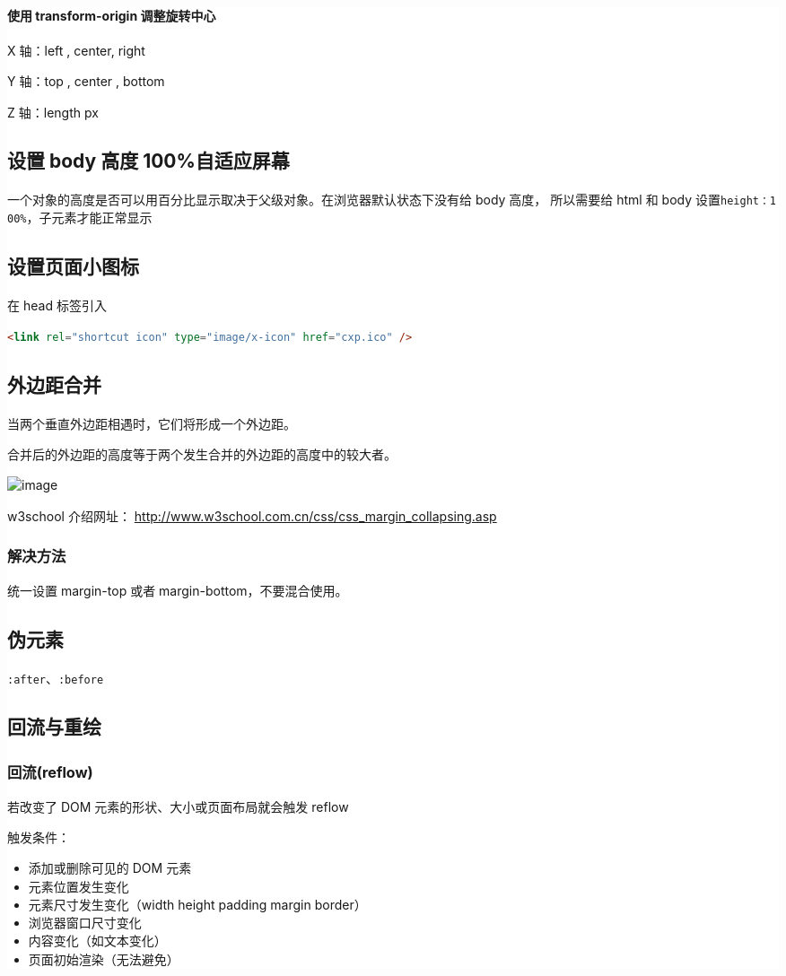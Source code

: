 #### 使用 transform-origin 调整旋转中心

X 轴：left , center, right

Y 轴：top , center , bottom

Z 轴：length px

## 设置 body 高度 100%自适应屏幕

一个对象的高度是否可以用百分比显示取决于父级对象。在浏览器默认状态下没有给 body 高度，
所以需要给 html 和 body 设置`height：100%`，子元素才能正常显示

## 设置页面小图标

在 head 标签引入

```html
<link rel="shortcut icon" type="image/x-icon" href="cxp.ico" />
```

## 外边距合并

当两个垂直外边距相遇时，它们将形成一个外边距。

合并后的外边距的高度等于两个发生合并的外边距的高度中的较大者。

![image](http://www.w3school.com.cn/i/ct_css_margin_collapsing_example_1.gif)

w3school 介绍网址： <http://www.w3school.com.cn/css/css_margin_collapsing.asp>

### 解决方法

统一设置 margin-top 或者 margin-bottom，不要混合使用。

## 伪元素

`:after`、`:before`

## 回流与重绘

### 回流(reflow)

若改变了 DOM 元素的形状、大小或页面布局就会触发 reflow

触发条件：

- 添加或删除可见的 DOM 元素
- 元素位置发生变化
- 元素尺寸发生变化（width height padding margin border）
- 浏览器窗口尺寸变化
- 内容变化（如文本变化）
- 页面初始渲染（无法避免）
